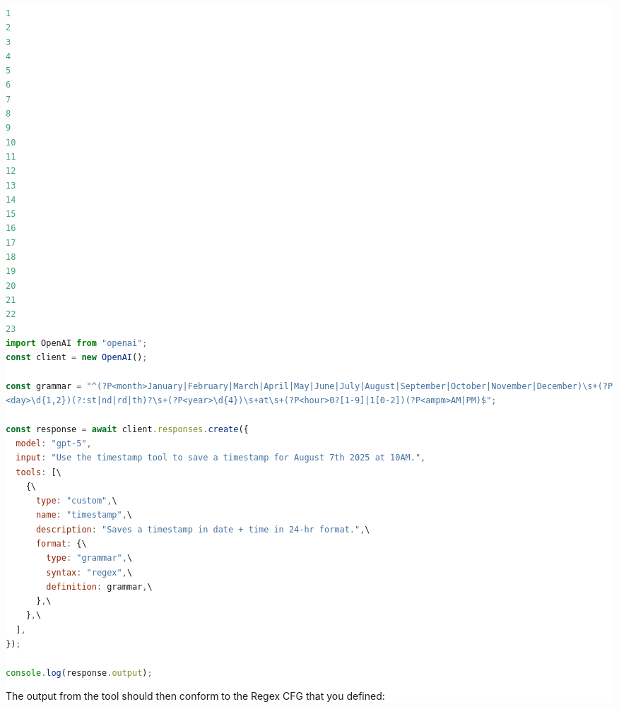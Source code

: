 ```javascript
1
2
3
4
5
6
7
8
9
10
11
12
13
14
15
16
17
18
19
20
21
22
23
import OpenAI from "openai";
const client = new OpenAI();

const grammar = "^(?P<month>January|February|March|April|May|June|July|August|September|October|November|December)\s+(?P<day>\d{1,2})(?:st|nd|rd|th)?\s+(?P<year>\d{4})\s+at\s+(?P<hour>0?[1-9]|1[0-2])(?P<ampm>AM|PM)$";

const response = await client.responses.create({
  model: "gpt-5",
  input: "Use the timestamp tool to save a timestamp for August 7th 2025 at 10AM.",
  tools: [\
    {\
      type: "custom",\
      name: "timestamp",\
      description: "Saves a timestamp in date + time in 24-hr format.",\
      format: {\
        type: "grammar",\
        syntax: "regex",\
        definition: grammar,\
      },\
    },\
  ],
});

console.log(response.output);
```

The output from the tool should then conform to the Regex CFG that you defined:
